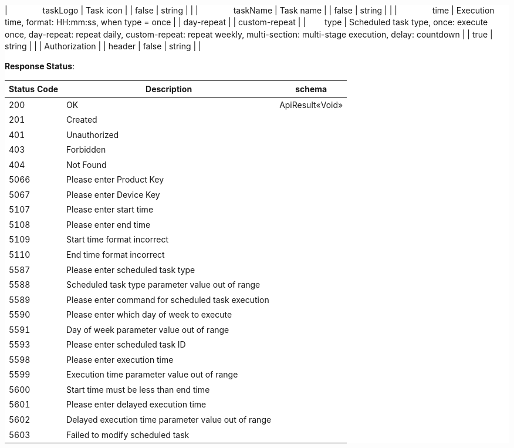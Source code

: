 | &emsp;&emsp;&emsp;&emsp;taskLogo  | Task icon                                                                                                                             |              | false         | string         |               |
| &emsp;&emsp;&emsp;&emsp;taskName  | Task name                                                                                                                             |              | false         | string         |               |
| &emsp;&emsp;&emsp;&emsp;time      | Execution time, format: HH:mm:ss, when type = once                                                                                    |              | day-repeat    |                | custom-repeat |
| &emsp;&emsp;type                  | Scheduled task type, once: execute once, day-repeat: repeat daily, custom-repeat: repeat weekly, multi-section: multi-stage execution, delay: countdown |  | true          | string         |               |
| Authorization                     |                                                                                                                                       | header       | false         | string         |               |


**Response Status**:


| Status Code | Description                                  | schema          |
| ----------- | -------------------------------------------- | --------------- |
| 200         | OK                                           | ApiResult«Void» |
| 201         | Created                                      |                 |
| 401         | Unauthorized                                 |                 |
| 403         | Forbidden                                    |                 |
| 404         | Not Found                                    |                 |
| 5066        | Please enter Product Key                     |                 |
| 5067        | Please enter Device Key                      |                 |
| 5107        | Please enter start time                      |                 |
| 5108        | Please enter end time                        |                 |
| 5109        | Start time format incorrect                  |                 |
| 5110        | End time format incorrect                    |                 |
| 5587        | Please enter scheduled task type             |                 |
| 5588        | Scheduled task type parameter value out of range |             |
| 5589        | Please enter command for scheduled task execution |           |
| 5590        | Please enter which day of week to execute    |                 |
| 5591        | Day of week parameter value out of range     |                 |
| 5593        | Please enter scheduled task ID               |                 |
| 5598        | Please enter execution time                  |                 |
| 5599        | Execution time parameter value out of range  |                 |
| 5600        | Start time must be less than end time        |                 |
| 5601        | Please enter delayed execution time          |                 |
| 5602        | Delayed execution time parameter value out of range |         |
| 5603        | Failed to modify scheduled task              |                 |
